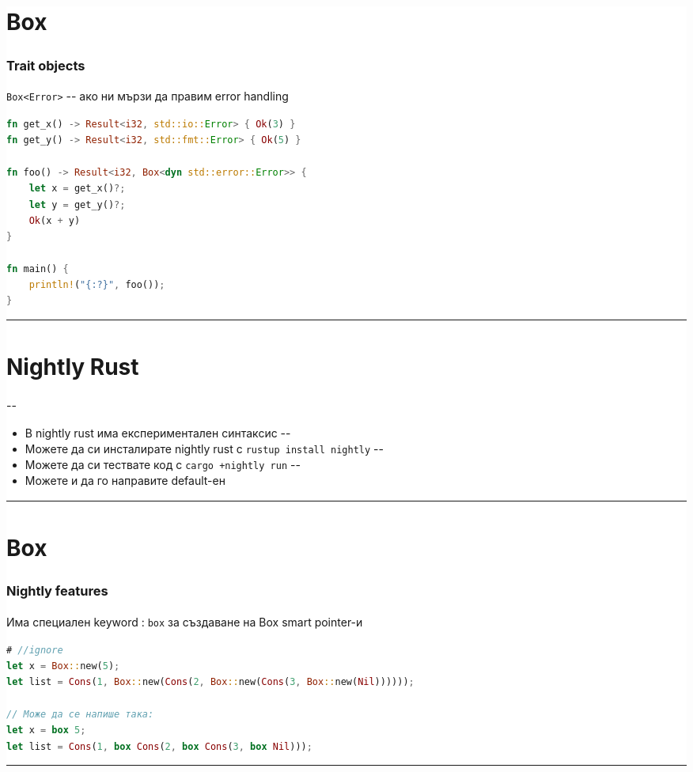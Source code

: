 
# Box

### Trait objects

`Box<Error>` -- ако ни мързи да правим error handling

```rust
fn get_x() -> Result<i32, std::io::Error> { Ok(3) }
fn get_y() -> Result<i32, std::fmt::Error> { Ok(5) }

fn foo() -> Result<i32, Box<dyn std::error::Error>> {
    let x = get_x()?;
    let y = get_y()?;
    Ok(x + y)
}

fn main() {
    println!("{:?}", foo());
}
```

---

# Nightly Rust

--
* В nightly rust има експериментален синтаксис
--
* Можете да си инсталирате nightly rust с `rustup install nightly`
--
* Можете да си тествате код с `cargo +nightly run`
--
* Можете и да го направите default-ен

---

# Box

### Nightly features

Има специален keyword : `box` за създаване на Box smart pointer-и

```rust
# //ignore
let x = Box::new(5);
let list = Cons(1, Box::new(Cons(2, Box::new(Cons(3, Box::new(Nil))))));

// Може да се напише така:
let x = box 5;
let list = Cons(1, box Cons(2, box Cons(3, box Nil)));
```

---